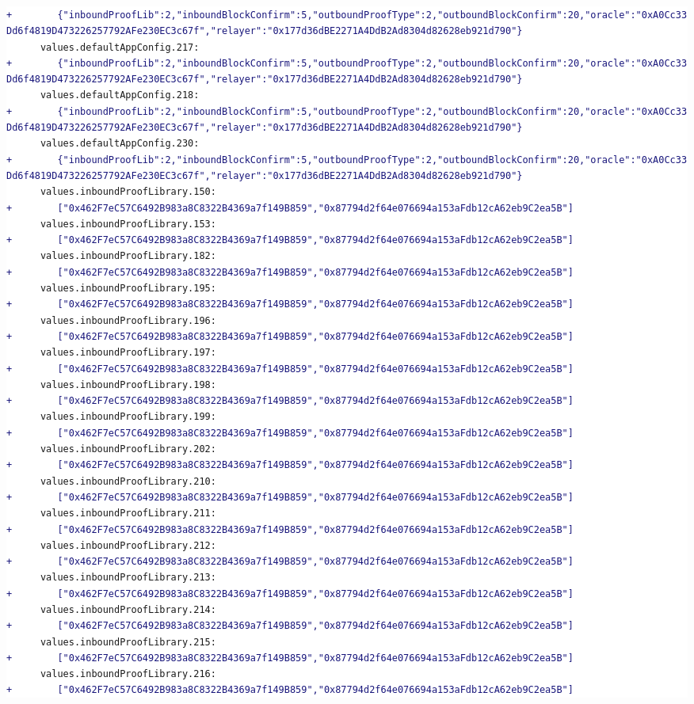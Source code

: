 ```diff
+        {"inboundProofLib":2,"inboundBlockConfirm":5,"outboundProofType":2,"outboundBlockConfirm":20,"oracle":"0xA0Cc33Dd6f4819D473226257792AFe230EC3c67f","relayer":"0x177d36dBE2271A4DdB2Ad8304d82628eb921d790"}
      values.defaultAppConfig.217:
+        {"inboundProofLib":2,"inboundBlockConfirm":5,"outboundProofType":2,"outboundBlockConfirm":20,"oracle":"0xA0Cc33Dd6f4819D473226257792AFe230EC3c67f","relayer":"0x177d36dBE2271A4DdB2Ad8304d82628eb921d790"}
      values.defaultAppConfig.218:
+        {"inboundProofLib":2,"inboundBlockConfirm":5,"outboundProofType":2,"outboundBlockConfirm":20,"oracle":"0xA0Cc33Dd6f4819D473226257792AFe230EC3c67f","relayer":"0x177d36dBE2271A4DdB2Ad8304d82628eb921d790"}
      values.defaultAppConfig.230:
+        {"inboundProofLib":2,"inboundBlockConfirm":5,"outboundProofType":2,"outboundBlockConfirm":20,"oracle":"0xA0Cc33Dd6f4819D473226257792AFe230EC3c67f","relayer":"0x177d36dBE2271A4DdB2Ad8304d82628eb921d790"}
      values.inboundProofLibrary.150:
+        ["0x462F7eC57C6492B983a8C8322B4369a7f149B859","0x87794d2f64e076694a153aFdb12cA62eb9C2ea5B"]
      values.inboundProofLibrary.153:
+        ["0x462F7eC57C6492B983a8C8322B4369a7f149B859","0x87794d2f64e076694a153aFdb12cA62eb9C2ea5B"]
      values.inboundProofLibrary.182:
+        ["0x462F7eC57C6492B983a8C8322B4369a7f149B859","0x87794d2f64e076694a153aFdb12cA62eb9C2ea5B"]
      values.inboundProofLibrary.195:
+        ["0x462F7eC57C6492B983a8C8322B4369a7f149B859","0x87794d2f64e076694a153aFdb12cA62eb9C2ea5B"]
      values.inboundProofLibrary.196:
+        ["0x462F7eC57C6492B983a8C8322B4369a7f149B859","0x87794d2f64e076694a153aFdb12cA62eb9C2ea5B"]
      values.inboundProofLibrary.197:
+        ["0x462F7eC57C6492B983a8C8322B4369a7f149B859","0x87794d2f64e076694a153aFdb12cA62eb9C2ea5B"]
      values.inboundProofLibrary.198:
+        ["0x462F7eC57C6492B983a8C8322B4369a7f149B859","0x87794d2f64e076694a153aFdb12cA62eb9C2ea5B"]
      values.inboundProofLibrary.199:
+        ["0x462F7eC57C6492B983a8C8322B4369a7f149B859","0x87794d2f64e076694a153aFdb12cA62eb9C2ea5B"]
      values.inboundProofLibrary.202:
+        ["0x462F7eC57C6492B983a8C8322B4369a7f149B859","0x87794d2f64e076694a153aFdb12cA62eb9C2ea5B"]
      values.inboundProofLibrary.210:
+        ["0x462F7eC57C6492B983a8C8322B4369a7f149B859","0x87794d2f64e076694a153aFdb12cA62eb9C2ea5B"]
      values.inboundProofLibrary.211:
+        ["0x462F7eC57C6492B983a8C8322B4369a7f149B859","0x87794d2f64e076694a153aFdb12cA62eb9C2ea5B"]
      values.inboundProofLibrary.212:
+        ["0x462F7eC57C6492B983a8C8322B4369a7f149B859","0x87794d2f64e076694a153aFdb12cA62eb9C2ea5B"]
      values.inboundProofLibrary.213:
+        ["0x462F7eC57C6492B983a8C8322B4369a7f149B859","0x87794d2f64e076694a153aFdb12cA62eb9C2ea5B"]
      values.inboundProofLibrary.214:
+        ["0x462F7eC57C6492B983a8C8322B4369a7f149B859","0x87794d2f64e076694a153aFdb12cA62eb9C2ea5B"]
      values.inboundProofLibrary.215:
+        ["0x462F7eC57C6492B983a8C8322B4369a7f149B859","0x87794d2f64e076694a153aFdb12cA62eb9C2ea5B"]
      values.inboundProofLibrary.216:
+        ["0x462F7eC57C6492B983a8C8322B4369a7f149B859","0x87794d2f64e076694a153aFdb12cA62eb9C2ea5B"]
```